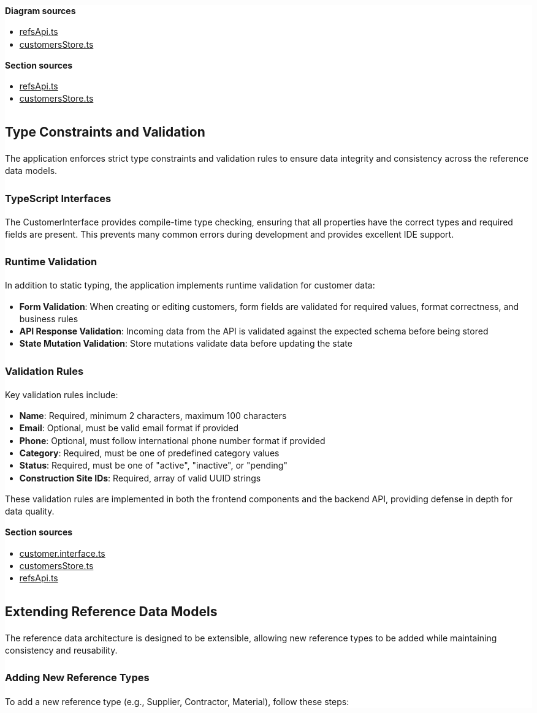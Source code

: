 **Diagram sources**
- [refsApi.ts](file://src/root/shared/api/refsApi.ts)
- [customersStore.ts](file://src/root/refs/store/customersStore.ts#L100-L150)

**Section sources**
- [refsApi.ts](file://src/root/shared/api/refsApi.ts#L1-L100)
- [customersStore.ts](file://src/root/refs/store/customersStore.ts#L100-L200)

## Type Constraints and Validation
The application enforces strict type constraints and validation rules to ensure data integrity and consistency across the reference data models.

### TypeScript Interfaces
The CustomerInterface provides compile-time type checking, ensuring that all properties have the correct types and required fields are present. This prevents many common errors during development and provides excellent IDE support.

### Runtime Validation
In addition to static typing, the application implements runtime validation for customer data:

- **Form Validation**: When creating or editing customers, form fields are validated for required values, format correctness, and business rules
- **API Response Validation**: Incoming data from the API is validated against the expected schema before being stored
- **State Mutation Validation**: Store mutations validate data before updating the state

### Validation Rules
Key validation rules include:

- **Name**: Required, minimum 2 characters, maximum 100 characters
- **Email**: Optional, must be valid email format if provided
- **Phone**: Optional, must follow international phone number format if provided
- **Category**: Required, must be one of predefined category values
- **Status**: Required, must be one of "active", "inactive", or "pending"
- **Construction Site IDs**: Required, array of valid UUID strings

These validation rules are implemented in both the frontend components and the backend API, providing defense in depth for data quality.

**Section sources**
- [customer.interface.ts](file://src/root/shared/model/interface/refs/customer.interface.ts#L1-L30)
- [customersStore.ts](file://src/root/refs/store/customersStore.ts#L150-L200)
- [refsApi.ts](file://src/root/shared/api/refsApi.ts#L50-L100)

## Extending Reference Data Models
The reference data architecture is designed to be extensible, allowing new reference types to be added while maintaining consistency and reusability.

### Adding New Reference Types
To add a new reference type (e.g., Supplier, Contractor, Material), follow these steps:
